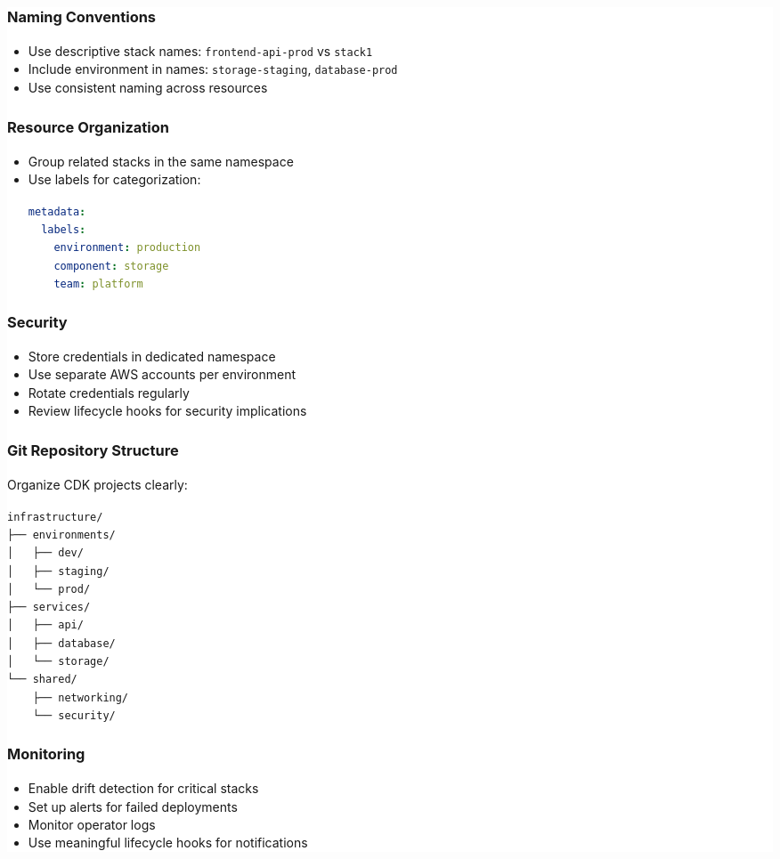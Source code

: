 ### Naming Conventions

- Use descriptive stack names: `frontend-api-prod` vs `stack1`
- Include environment in names: `storage-staging`, `database-prod`
- Use consistent naming across resources

### Resource Organization

- Group related stacks in the same namespace
- Use labels for categorization:
  ```yaml
  metadata:
    labels:
      environment: production
      component: storage
      team: platform
  ```

### Security

- Store credentials in dedicated namespace
- Use separate AWS accounts per environment
- Rotate credentials regularly
- Review lifecycle hooks for security implications

### Git Repository Structure

Organize CDK projects clearly:
```
infrastructure/
├── environments/
│   ├── dev/
│   ├── staging/
│   └── prod/
├── services/
│   ├── api/
│   ├── database/
│   └── storage/
└── shared/
    ├── networking/
    └── security/
```

### Monitoring

- Enable drift detection for critical stacks
- Set up alerts for failed deployments
- Monitor operator logs
- Use meaningful lifecycle hooks for notifications 